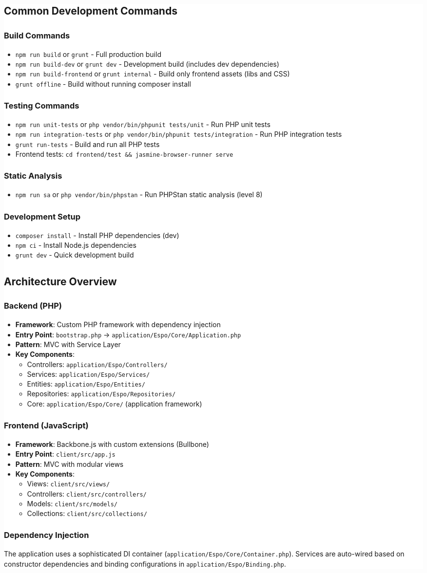 ## Common Development Commands

### Build Commands
- `npm run build` or `grunt` - Full production build
- `npm run build-dev` or `grunt dev` - Development build (includes dev dependencies)
- `npm run build-frontend` or `grunt internal` - Build only frontend assets (libs and CSS)
- `grunt offline` - Build without running composer install

### Testing Commands
- `npm run unit-tests` or `php vendor/bin/phpunit tests/unit` - Run PHP unit tests
- `npm run integration-tests` or `php vendor/bin/phpunit tests/integration` - Run PHP integration tests
- `grunt run-tests` - Build and run all PHP tests
- Frontend tests: `cd frontend/test && jasmine-browser-runner serve`

### Static Analysis
- `npm run sa` or `php vendor/bin/phpstan` - Run PHPStan static analysis (level 8)

### Development Setup
- `composer install` - Install PHP dependencies (dev)
- `npm ci` - Install Node.js dependencies
- `grunt dev` - Quick development build

## Architecture Overview

### Backend (PHP)
- **Framework**: Custom PHP framework with dependency injection
- **Entry Point**: `bootstrap.php` → `application/Espo/Core/Application.php`
- **Pattern**: MVC with Service Layer
- **Key Components**:
  - Controllers: `application/Espo/Controllers/`
  - Services: `application/Espo/Services/`
  - Entities: `application/Espo/Entities/`
  - Repositories: `application/Espo/Repositories/`
  - Core: `application/Espo/Core/` (application framework)

### Frontend (JavaScript)
- **Framework**: Backbone.js with custom extensions (Bullbone)
- **Entry Point**: `client/src/app.js`
- **Pattern**: MVC with modular views
- **Key Components**:
  - Views: `client/src/views/`
  - Controllers: `client/src/controllers/`
  - Models: `client/src/models/`
  - Collections: `client/src/collections/`

### Dependency Injection
The application uses a sophisticated DI container (`application/Espo/Core/Container.php`). Services are auto-wired based on constructor dependencies and binding configurations in `application/Espo/Binding.php`.
